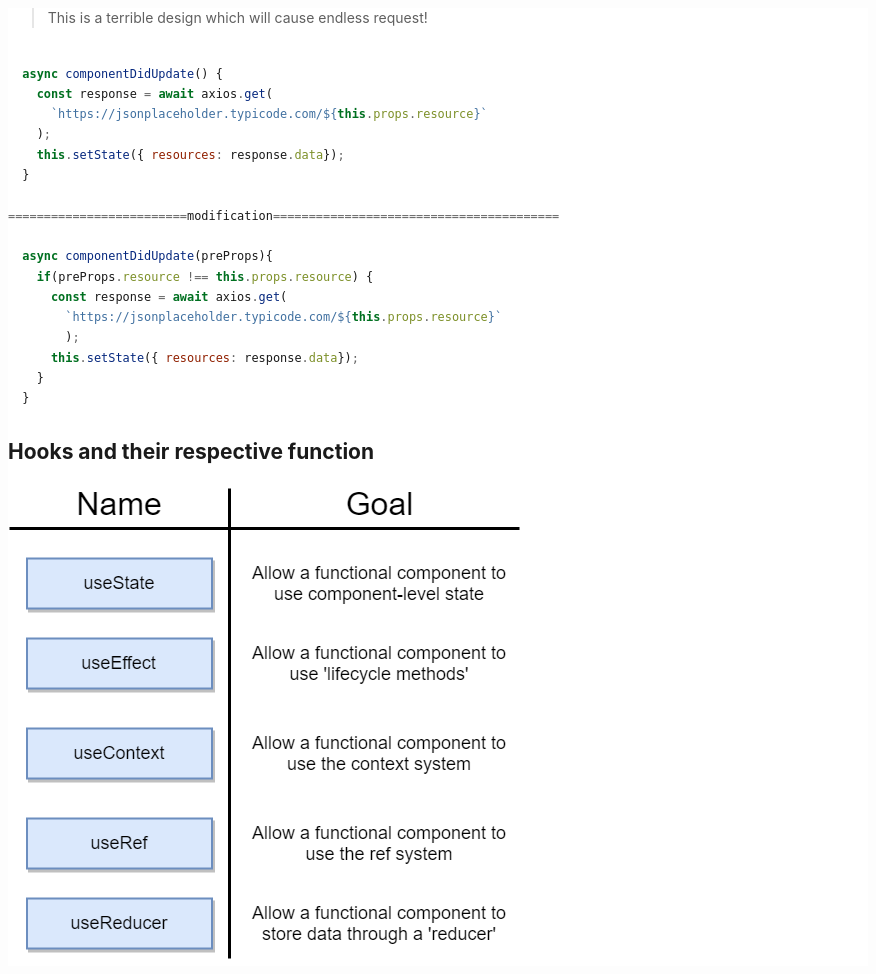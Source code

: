 > This is a terrible design which will cause endless request!

```jsx

  async componentDidUpdate() {
    const response = await axios.get(
      `https://jsonplaceholder.typicode.com/${this.props.resource}`
    );
    this.setState({ resources: response.data});
  }

=========================modification========================================
  
  async componentDidUpdate(preProps){
    if(preProps.resource !== this.props.resource) {
      const response = await axios.get(
        `https://jsonplaceholder.typicode.com/${this.props.resource}`
        );
      this.setState({ resources: response.data});
    }
  }
```



## Hooks and their respective function

![HooksAndFunctions](imgs/HooksAndFunctions.png)

